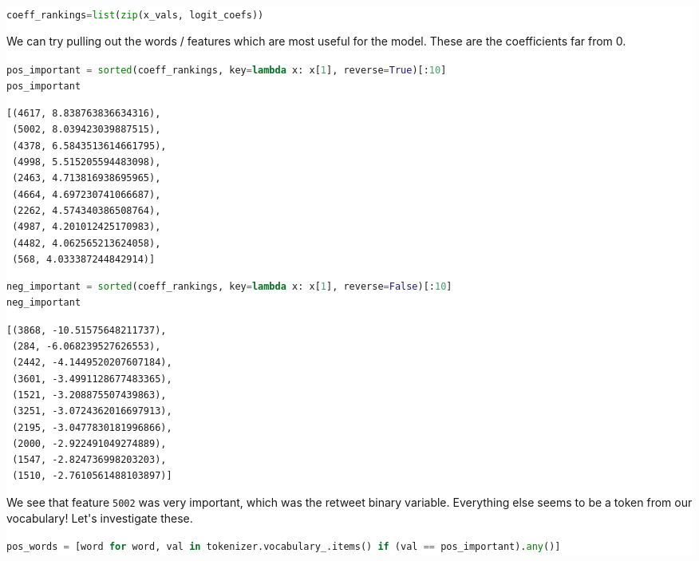 


```python
coeff_rankings=list(zip(x_vals, logit_coefs))
```


We can try pulling out the words / features which are most useful for the model. These are the coefficients far from 0.



```python
pos_important = sorted(coeff_rankings, key=lambda x: x[1], reverse=True)[:10]
pos_important
```





    [(4617, 8.838763836634316),
     (5002, 8.039423039887515),
     (4378, 6.5843513614661795),
     (4998, 5.515205594483098),
     (2463, 4.713816938695965),
     (4664, 4.697230741066687),
     (2262, 4.574340386508764),
     (4987, 4.201012425170983),
     (4482, 4.062565213624058),
     (568, 4.033387244842914)]





```python
neg_important = sorted(coeff_rankings, key=lambda x: x[1], reverse=False)[:10]
neg_important
```





    [(3868, -10.51575648211737),
     (284, -6.068239527626553),
     (2442, -4.1449520207607184),
     (3601, -3.4991128677483365),
     (1521, -3.208875507439863),
     (3251, -3.0724362016697913),
     (2195, -3.0477830181996866),
     (2000, -2.922491049274889),
     (1547, -2.824736998203203),
     (1510, -2.7610561488103897)]



We see that feature `5002` was very important, which was the retweet binary variable. Everything else seems to be a token from our vocabulary! Let's investigate these.



```python
pos_words = [word for word, val in tokenizer.vocabulary_.items() if (val == pos_important).any()]
```
